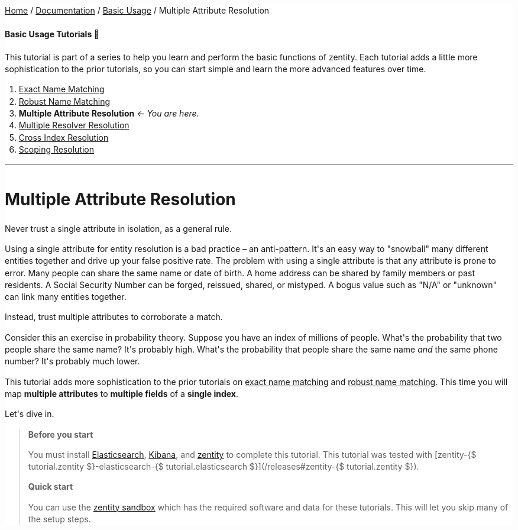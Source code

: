 [Home](/) / [Documentation](/docs) / [Basic Usage](/docs/basic-usage) / Multiple Attribute Resolution


#### <a name="contents"></a>Basic Usage Tutorials 📖

This tutorial is part of a series to help you learn and perform the basic
functions of zentity. Each tutorial adds a little more sophistication to the
prior tutorials, so you can start simple and learn the more advanced features
over time.

1. [Exact Name Matching](/docs/basic-usage/exact-name-matching)
2. [Robust Name Matching](/docs/basic-usage/robust-name-matching)
3. **Multiple Attribute Resolution** *&#8592; You are here.*
4. [Multiple Resolver Resolution](/docs/basic-usage/multiple-resolver-resolution)
5. [Cross Index Resolution](/docs/basic-usage/cross-index-resolution)
6. [Scoping Resolution](/docs/basic-usage/scoping-resolution)

---


# <a name="multiple-attribute-resolution"></a>Multiple Attribute Resolution

Never trust a single attribute in isolation, as a general rule.

Using a single attribute for entity resolution is a bad practice &ndash; an
anti-pattern. It's an easy way to "snowball" many different entities together
and drive up your false positive rate. The problem with using a single attribute
is that any attribute is prone to error. Many people can share the same name or
date of birth. A home address can be shared by family members or past residents.
A Social Security Number can be forged, reissued, shared, or mistyped. A bogus
value such as "N/A" or "unknown" can link many entities together.

Instead, trust multiple attributes to corroborate a match.

Consider this an exercise in probability theory. Suppose you have an index of
millions of people. What's the probability that two people share the same name?
It's probably high. What's the probability that people share the same name *and*
the same phone number? It's probably much lower.

This tutorial adds more sophistication to the prior tutorials on
[exact name matching](/docs/basic-usage/exact-name-matching) and
[robust name matching](/docs/basic-usage/robust-name-matching). This time you
will map **multiple attributes** to **multiple fields** of a **single index**.

Let's dive in.

> **Before you start**
> 
> You must install [Elasticsearch](https://www.elastic.co/downloads/elasticsearch),
> [Kibana](https://www.elastic.co/downloads/kibana), and [zentity](/docs/installation)
> to complete this tutorial. This tutorial was tested with
> [zentity-{$ tutorial.zentity $}-elasticsearch-{$ tutorial.elasticsearch $}](/releases#zentity-{$ tutorial.zentity $}).
> 
> **Quick start**
> 
> You can use the [zentity sandbox](/sandbox) which has the required software
> and data for these tutorials. This will let you skip many of the setup steps.
